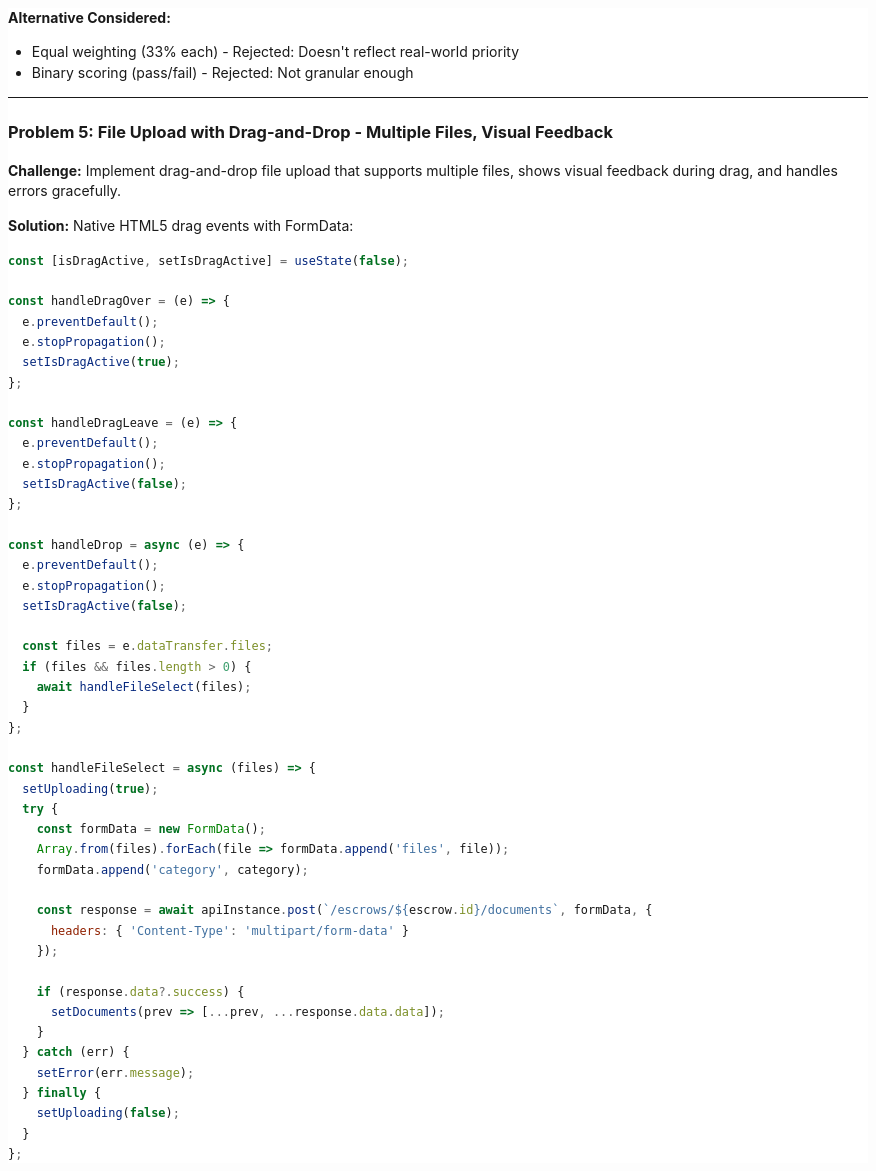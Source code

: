 **Alternative Considered:**
- Equal weighting (33% each) - Rejected: Doesn't reflect real-world priority
- Binary scoring (pass/fail) - Rejected: Not granular enough

---

### Problem 5: File Upload with Drag-and-Drop - Multiple Files, Visual Feedback

**Challenge:**
Implement drag-and-drop file upload that supports multiple files, shows visual feedback during drag, and handles errors gracefully.

**Solution:**
Native HTML5 drag events with FormData:
```javascript
const [isDragActive, setIsDragActive] = useState(false);

const handleDragOver = (e) => {
  e.preventDefault();
  e.stopPropagation();
  setIsDragActive(true);
};

const handleDragLeave = (e) => {
  e.preventDefault();
  e.stopPropagation();
  setIsDragActive(false);
};

const handleDrop = async (e) => {
  e.preventDefault();
  e.stopPropagation();
  setIsDragActive(false);

  const files = e.dataTransfer.files;
  if (files && files.length > 0) {
    await handleFileSelect(files);
  }
};

const handleFileSelect = async (files) => {
  setUploading(true);
  try {
    const formData = new FormData();
    Array.from(files).forEach(file => formData.append('files', file));
    formData.append('category', category);

    const response = await apiInstance.post(`/escrows/${escrow.id}/documents`, formData, {
      headers: { 'Content-Type': 'multipart/form-data' }
    });

    if (response.data?.success) {
      setDocuments(prev => [...prev, ...response.data.data]);
    }
  } catch (err) {
    setError(err.message);
  } finally {
    setUploading(false);
  }
};
```


  [theme.breakpoints.down('md')]: {